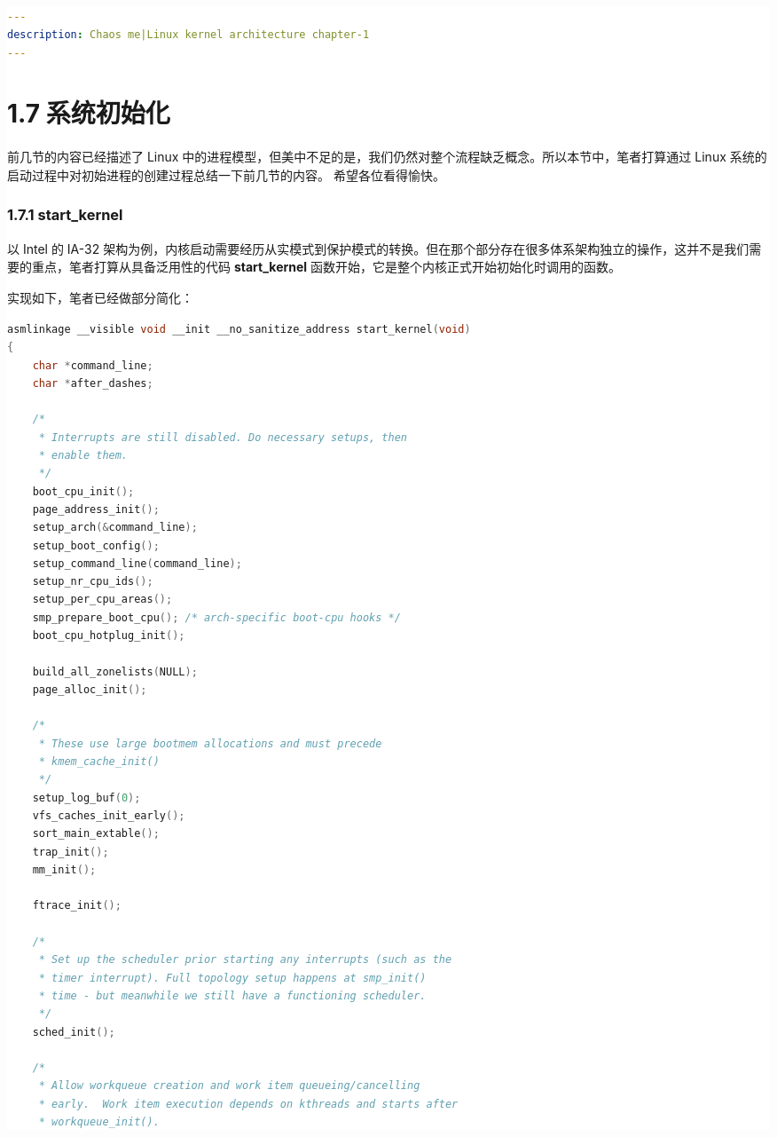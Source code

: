 ```yaml
---
description: Chaos me|Linux kernel architecture chapter-1
---
```


# 1.7 系统初始化

前几节的内容已经描述了 Linux 中的进程模型，但美中不足的是，我们仍然对整个流程缺乏概念。所以本节中，笔者打算通过 Linux 系统的启动过程中对初始进程的创建过程总结一下前几节的内容。 希望各位看得愉快。

### 1.7.1 start\_kernel

以 Intel 的 IA-32 架构为例，内核启动需要经历从实模式到保护模式的转换。但在那个部分存在很多体系架构独立的操作，这并不是我们需要的重点，笔者打算从具备泛用性的代码 **start\_kernel** 函数开始，它是整个内核正式开始初始化时调用的函数。

实现如下，笔者已经做部分简化：

```c
asmlinkage __visible void __init __no_sanitize_address start_kernel(void)
{
	char *command_line;
	char *after_dashes;
	
	/*
	 * Interrupts are still disabled. Do necessary setups, then
	 * enable them.
	 */
	boot_cpu_init();
	page_address_init();
	setup_arch(&command_line);
	setup_boot_config();
	setup_command_line(command_line);
	setup_nr_cpu_ids();
	setup_per_cpu_areas();
	smp_prepare_boot_cpu();	/* arch-specific boot-cpu hooks */
	boot_cpu_hotplug_init();

	build_all_zonelists(NULL);
	page_alloc_init();

	/*
	 * These use large bootmem allocations and must precede
	 * kmem_cache_init()
	 */
	setup_log_buf(0);
	vfs_caches_init_early();
	sort_main_extable();
	trap_init();
	mm_init();

	ftrace_init();

	/*
	 * Set up the scheduler prior starting any interrupts (such as the
	 * timer interrupt). Full topology setup happens at smp_init()
	 * time - but meanwhile we still have a functioning scheduler.
	 */
	sched_init();

	/*
	 * Allow workqueue creation and work item queueing/cancelling
	 * early.  Work item execution depends on kthreads and starts after
	 * workqueue_init().
```
